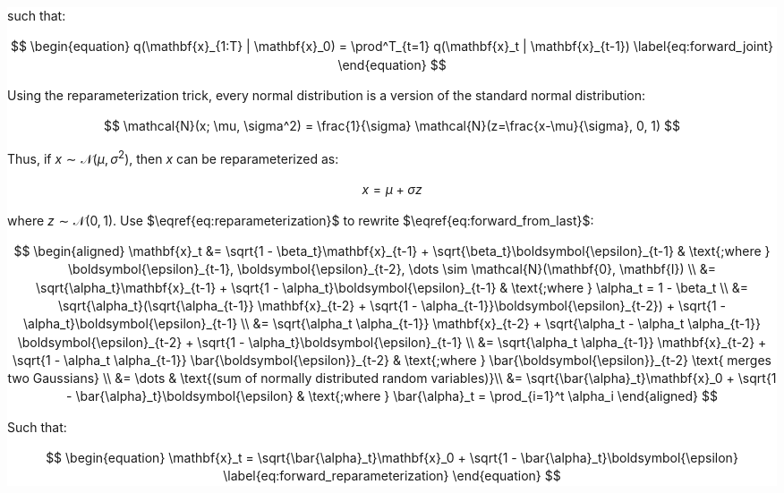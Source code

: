 
such that:

$$
\begin{equation}
q(\mathbf{x}_{1:T} | \mathbf{x}_0) = \prod^T_{t=1} q(\mathbf{x}_t | \mathbf{x}_{t-1})
\label{eq:forward_joint}
\end{equation}
$$

Using the reparameterization trick, every normal distribution is a version of the standard normal distribution:

$$
\mathcal{N}(x; \mu, \sigma^2) = \frac{1}{\sigma} \mathcal{N}(z=\frac{x-\mu}{\sigma}, 0, 1)
$$

Thus, if $x \sim \mathcal{N}(\mu, \sigma^2)$, then $x$ can be reparameterized as:

$$
\begin{equation}
x = \mu + \sigma z
\label{eq:reparameterization}
\end{equation}
$$

where $z \sim \mathcal{N}(0, 1)$. Use $\eqref{eq:reparameterization}$ to rewrite $\eqref{eq:forward_from_last}$:

$$
\begin{aligned}
\mathbf{x}_t &= \sqrt{1 - \beta_t}\mathbf{x}_{t-1} + \sqrt{\beta_t}\boldsymbol{\epsilon}_{t-1} & \text{;where } \boldsymbol{\epsilon}_{t-1}, \boldsymbol{\epsilon}_{t-2}, \dots \sim \mathcal{N}(\mathbf{0}, \mathbf{I}) \\
&= \sqrt{\alpha_t}\mathbf{x}_{t-1} + \sqrt{1 - \alpha_t}\boldsymbol{\epsilon}_{t-1} & \text{;where } \alpha_t = 1 - \beta_t \\
&= \sqrt{\alpha_t}(\sqrt{\alpha_{t-1}} \mathbf{x}_{t-2} + \sqrt{1 - \alpha_{t-1}}\boldsymbol{\epsilon}_{t-2}) + \sqrt{1 - \alpha_t}\boldsymbol{\epsilon}_{t-1} \\
&= \sqrt{\alpha_t \alpha_{t-1}} \mathbf{x}_{t-2} + \sqrt{\alpha_t - \alpha_t \alpha_{t-1}} \boldsymbol{\epsilon}_{t-2} + \sqrt{1 - \alpha_t}\boldsymbol{\epsilon}_{t-1} \\
&= \sqrt{\alpha_t \alpha_{t-1}} \mathbf{x}_{t-2} + \sqrt{1 - \alpha_t \alpha_{t-1}} \bar{\boldsymbol{\epsilon}}_{t-2} & \text{;where } \bar{\boldsymbol{\epsilon}}_{t-2} \text{ merges two Gaussians} \\
&= \dots & \text{(sum of normally distributed random variables)}\\
&= \sqrt{\bar{\alpha}_t}\mathbf{x}_0 + \sqrt{1 - \bar{\alpha}_t}\boldsymbol{\epsilon} & \text{;where } \bar{\alpha}_t = \prod_{i=1}^t \alpha_i
\end{aligned}
$$

Such that:

$$
\begin{equation}
\mathbf{x}_t = \sqrt{\bar{\alpha}_t}\mathbf{x}_0 + \sqrt{1 - \bar{\alpha}_t}\boldsymbol{\epsilon}
\label{eq:forward_reparameterization}
\end{equation}
$$
